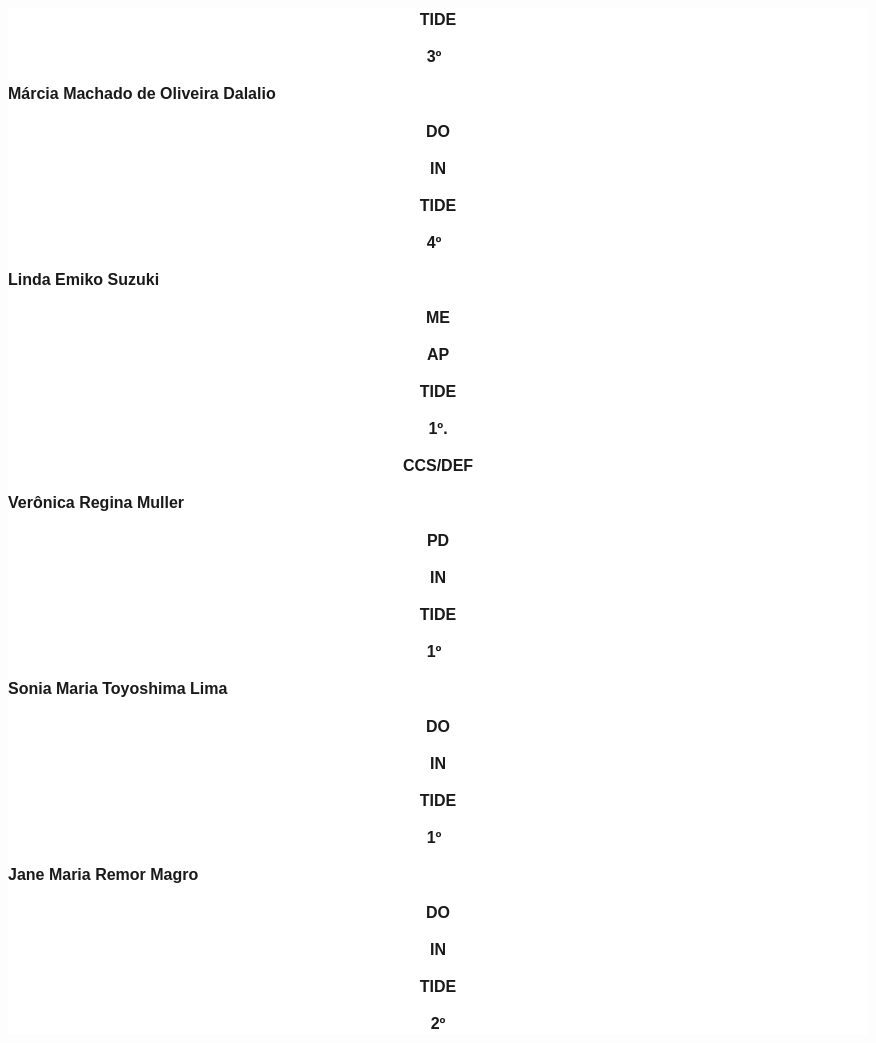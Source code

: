 <B><FONT FACE="Arial" SIZE=3><P ALIGN="CENTER">TIDE</B></FONT></TD>
<TD WIDTH="11%" VALIGN="TOP">
<B><FONT FACE="Arial" SIZE=3><P ALIGN="CENTER">3º</B></FONT></TD>
</TR>
<TR><TD WIDTH="13%" VALIGN="TOP">&nbsp;</TD>
<TD WIDTH="36%" VALIGN="TOP">
<B><FONT FACE="Arial" SIZE=3><P>M&aacute;rcia Machado de Oliveira Dalalio</B></FONT></TD>
<TD WIDTH="9%" VALIGN="TOP" COLSPAN=2>
<B><FONT FACE="Arial" SIZE=3><P ALIGN="CENTER">DO</B></FONT></TD>
<TD WIDTH="19%" VALIGN="TOP" COLSPAN=2>
<B><FONT FACE="Arial" SIZE=3><P ALIGN="CENTER">IN</B></FONT></TD>
<TD WIDTH="13%" VALIGN="TOP">
<B><FONT FACE="Arial" SIZE=3><P ALIGN="CENTER">TIDE</B></FONT></TD>
<TD WIDTH="11%" VALIGN="TOP">
<B><FONT FACE="Arial" SIZE=3><P ALIGN="CENTER">4º</B></FONT></TD>
</TR>
<TR><TD WIDTH="13%" VALIGN="TOP">&nbsp;</TD>
<TD WIDTH="36%" VALIGN="TOP">
<B><FONT FACE="Arial" SIZE=3><P>Linda Emiko Suzuki</B></FONT></TD>
<TD WIDTH="9%" VALIGN="TOP" COLSPAN=2>
<B><FONT FACE="Arial" SIZE=3><P ALIGN="CENTER">ME</B></FONT></TD>
<TD WIDTH="19%" VALIGN="TOP" COLSPAN=2>
<B><FONT FACE="Arial" SIZE=3><P ALIGN="CENTER">AP</B></FONT></TD>
<TD WIDTH="13%" VALIGN="TOP">
<B><FONT FACE="Arial" SIZE=3><P ALIGN="CENTER">TIDE</B></FONT></TD>
<TD WIDTH="11%" VALIGN="TOP">
<B><FONT FACE="Arial" SIZE=3><P ALIGN="CENTER">1º.</B></FONT></TD>
</TR>
<TR><TD WIDTH="13%" VALIGN="TOP">
<B><FONT FACE="Arial" SIZE=3><P ALIGN="CENTER">CCS/DEF</B></FONT></TD>
<TD WIDTH="36%" VALIGN="TOP">
<B><FONT FACE="Arial" SIZE=3><P>Ver&ocirc;nica Regina Muller</B></FONT></TD>
<TD WIDTH="9%" VALIGN="TOP" COLSPAN=2>
<B><FONT FACE="Arial" SIZE=3><P ALIGN="CENTER">PD</B></FONT></TD>
<TD WIDTH="19%" VALIGN="TOP" COLSPAN=2>
<B><FONT FACE="Arial" SIZE=3><P ALIGN="CENTER">IN</B></FONT></TD>
<TD WIDTH="13%" VALIGN="TOP">
<B><FONT FACE="Arial" SIZE=3><P ALIGN="CENTER">TIDE</B></FONT></TD>
<TD WIDTH="11%" VALIGN="TOP">
<B><FONT FACE="Arial" SIZE=3><P ALIGN="CENTER">1º</B></FONT></TD>
</TR>
<TR><TD WIDTH="13%" VALIGN="TOP">&nbsp;</TD>
<TD WIDTH="36%" VALIGN="TOP">
<B><FONT FACE="Arial" SIZE=3><P>Sonia Maria Toyoshima Lima</B></FONT></TD>
<TD WIDTH="9%" VALIGN="TOP" COLSPAN=2>
<B><FONT FACE="Arial" SIZE=3><P ALIGN="CENTER">DO</B></FONT></TD>
<TD WIDTH="19%" VALIGN="TOP" COLSPAN=2>
<B><FONT FACE="Arial" SIZE=3><P ALIGN="CENTER">IN</B></FONT></TD>
<TD WIDTH="13%" VALIGN="TOP">
<B><FONT FACE="Arial" SIZE=3><P ALIGN="CENTER">TIDE</B></FONT></TD>
<TD WIDTH="11%" VALIGN="TOP">
<B><FONT FACE="Arial" SIZE=3><P ALIGN="CENTER">1º</B></FONT></TD>
</TR>
<TR><TD WIDTH="13%" VALIGN="TOP">&nbsp;</TD>
<TD WIDTH="36%" VALIGN="TOP">
<B><FONT FACE="Arial" SIZE=3><P>Jane Maria Remor Magro</B></FONT></TD>
<TD WIDTH="9%" VALIGN="TOP" COLSPAN=2>
<B><FONT FACE="Arial" SIZE=3><P ALIGN="CENTER">DO</B></FONT></TD>
<TD WIDTH="19%" VALIGN="TOP" COLSPAN=2>
<B><FONT FACE="Arial" SIZE=3><P ALIGN="CENTER">IN</B></FONT></TD>
<TD WIDTH="13%" VALIGN="TOP">
<B><FONT FACE="Arial" SIZE=3><P ALIGN="CENTER">TIDE</B></FONT></TD>
<TD WIDTH="11%" VALIGN="TOP">
<B><FONT FACE="Arial" SIZE=3><P ALIGN="CENTER">2º</B></FONT></TD>